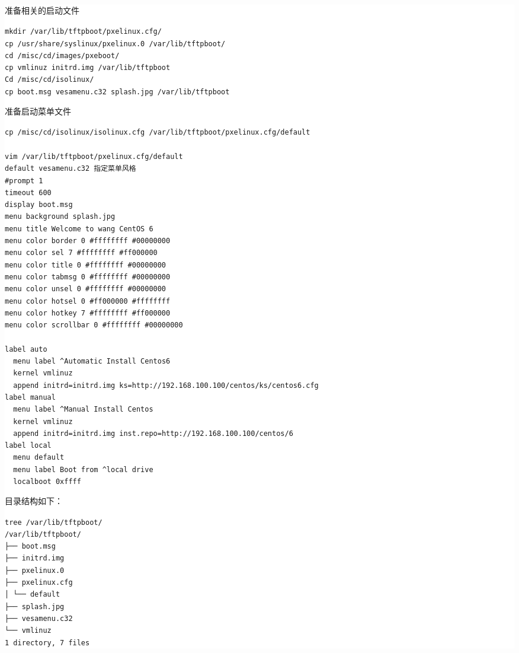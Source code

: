 准备相关的启动文件

```
mkdir /var/lib/tftpboot/pxelinux.cfg/
cp /usr/share/syslinux/pxelinux.0 /var/lib/tftpboot/
cd /misc/cd/images/pxeboot/
cp vmlinuz initrd.img /var/lib/tftpboot
Cd /misc/cd/isolinux/
cp boot.msg vesamenu.c32 splash.jpg /var/lib/tftpboot
```

准备启动菜单文件

```
cp /misc/cd/isolinux/isolinux.cfg /var/lib/tftpboot/pxelinux.cfg/default

vim /var/lib/tftpboot/pxelinux.cfg/default
default vesamenu.c32 指定菜单风格
#prompt 1
timeout 600
display boot.msg
menu background splash.jpg
menu title Welcome to wang CentOS 6
menu color border 0 #ffffffff #00000000
menu color sel 7 #ffffffff #ff000000
menu color title 0 #ffffffff #00000000
menu color tabmsg 0 #ffffffff #00000000
menu color unsel 0 #ffffffff #00000000
menu color hotsel 0 #ff000000 #ffffffff
menu color hotkey 7 #ffffffff #ff000000
menu color scrollbar 0 #ffffffff #00000000

label auto
  menu label ^Automatic Install Centos6
  kernel vmlinuz
  append initrd=initrd.img ks=http://192.168.100.100/centos/ks/centos6.cfg
label manual
  menu label ^Manual Install Centos
  kernel vmlinuz
  append initrd=initrd.img inst.repo=http://192.168.100.100/centos/6
label local
  menu default
  menu label Boot from ^local drive
  localboot 0xffff
```

目录结构如下：

```
tree /var/lib/tftpboot/
/var/lib/tftpboot/
├── boot.msg
├── initrd.img
├── pxelinux.0
├── pxelinux.cfg
│ └── default
├── splash.jpg
├── vesamenu.c32
└── vmlinuz
1 directory, 7 files
```
